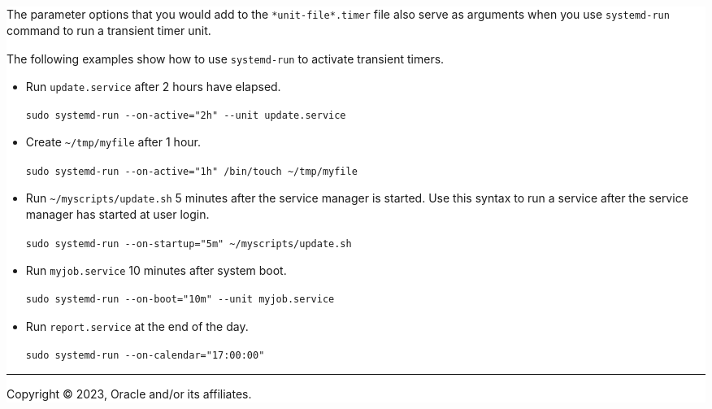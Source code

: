 The parameter options that you would add to the `*unit-file*.timer` file also serve as arguments when you use `systemd-run` command to run a transient timer unit.

The following examples show how to use `systemd-run` to activate transient timers.

-   Run `update.service` after 2 hours have elapsed.

    ```
    sudo systemd-run --on-active="2h" --unit update.service
    ```

-   Create `~/tmp/myfile` after 1 hour.

    ```
    sudo systemd-run --on-active="1h" /bin/touch ~/tmp/myfile
    ```

-   Run `~/myscripts/update.sh` 5 minutes after the service manager is started. Use this syntax to run a service after the service manager has started at user login.

    ```
    sudo systemd-run --on-startup="5m" ~/myscripts/update.sh
    ```

-   Run `myjob.service` 10 minutes after system boot.

    ```
    sudo systemd-run --on-boot="10m" --unit myjob.service
    ```

-   Run `report.service` at the end of the day.

    ```
    sudo systemd-run --on-calendar="17:00:00"
    ```


---

Copyright © 2023, Oracle and/or its affiliates.

